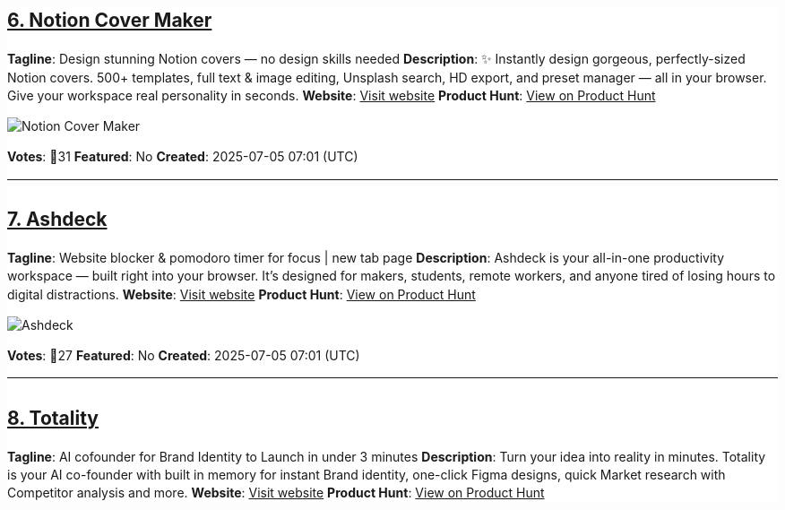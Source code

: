 ## [6. Notion Cover Maker](https://www.producthunt.com/products/notion-cover-maker?utm_campaign=producthunt-api&utm_medium=api-v2&utm_source=Application%3A+phdata+%28ID%3A+183397%29)
**Tagline**: Design stunning Notion covers — no design skills needed
**Description**: ✨ Instantly design gorgeous, perfectly-sized Notion covers. 500+ templates, full text & image editing, Unsplash search, HD export, and preset manager — all in your browser. Give your workspace real personality in seconds.
**Website**: [Visit website](https://www.producthunt.com/r/RKJON2UBQ7YRDG?utm_campaign=producthunt-api&utm_medium=api-v2&utm_source=Application%3A+phdata+%28ID%3A+183397%29)
**Product Hunt**: [View on Product Hunt](https://www.producthunt.com/products/notion-cover-maker?utm_campaign=producthunt-api&utm_medium=api-v2&utm_source=Application%3A+phdata+%28ID%3A+183397%29)

![Notion Cover Maker](https://ph-files.imgix.net/2c8bddc5-ea23-4d22-bbd7-9de4998c0587.png?auto=format)

**Votes**: 🔺31
**Featured**: No
**Created**: 2025-07-05 07:01 (UTC)

---

## [7. Ashdeck](https://www.producthunt.com/products/ashdeck?utm_campaign=producthunt-api&utm_medium=api-v2&utm_source=Application%3A+phdata+%28ID%3A+183397%29)
**Tagline**: Website blocker & pomodoro timer for focus | new tab page
**Description**: Ashdeck is your all-in-one productivity workspace — built right into your browser. It’s designed for makers, students, remote workers, and anyone tired of losing hours to digital distractions.
**Website**: [Visit website](https://www.producthunt.com/r/NCQWYRIQEELBDQ?utm_campaign=producthunt-api&utm_medium=api-v2&utm_source=Application%3A+phdata+%28ID%3A+183397%29)
**Product Hunt**: [View on Product Hunt](https://www.producthunt.com/products/ashdeck?utm_campaign=producthunt-api&utm_medium=api-v2&utm_source=Application%3A+phdata+%28ID%3A+183397%29)

![Ashdeck](https://ph-files.imgix.net/e3239e06-53a4-4a73-87e0-fdfab44ef8bb.png?auto=format)

**Votes**: 🔺27
**Featured**: No
**Created**: 2025-07-05 07:01 (UTC)

---

## [8. Totality](https://www.producthunt.com/products/totality-2?utm_campaign=producthunt-api&utm_medium=api-v2&utm_source=Application%3A+phdata+%28ID%3A+183397%29)
**Tagline**: AI cofounder for Brand Identity to Launch in under 3 minutes
**Description**: Turn your idea into reality in minutes. Totality is your AI co-founder with built in memory for instant Brand identity, one-click Figma designs, quick Market research with Competitor analysis and more.
**Website**: [Visit website](https://www.producthunt.com/r/3CTSWVPHJMC4IZ?utm_campaign=producthunt-api&utm_medium=api-v2&utm_source=Application%3A+phdata+%28ID%3A+183397%29)
**Product Hunt**: [View on Product Hunt](https://www.producthunt.com/products/totality-2?utm_campaign=producthunt-api&utm_medium=api-v2&utm_source=Application%3A+phdata+%28ID%3A+183397%29)
